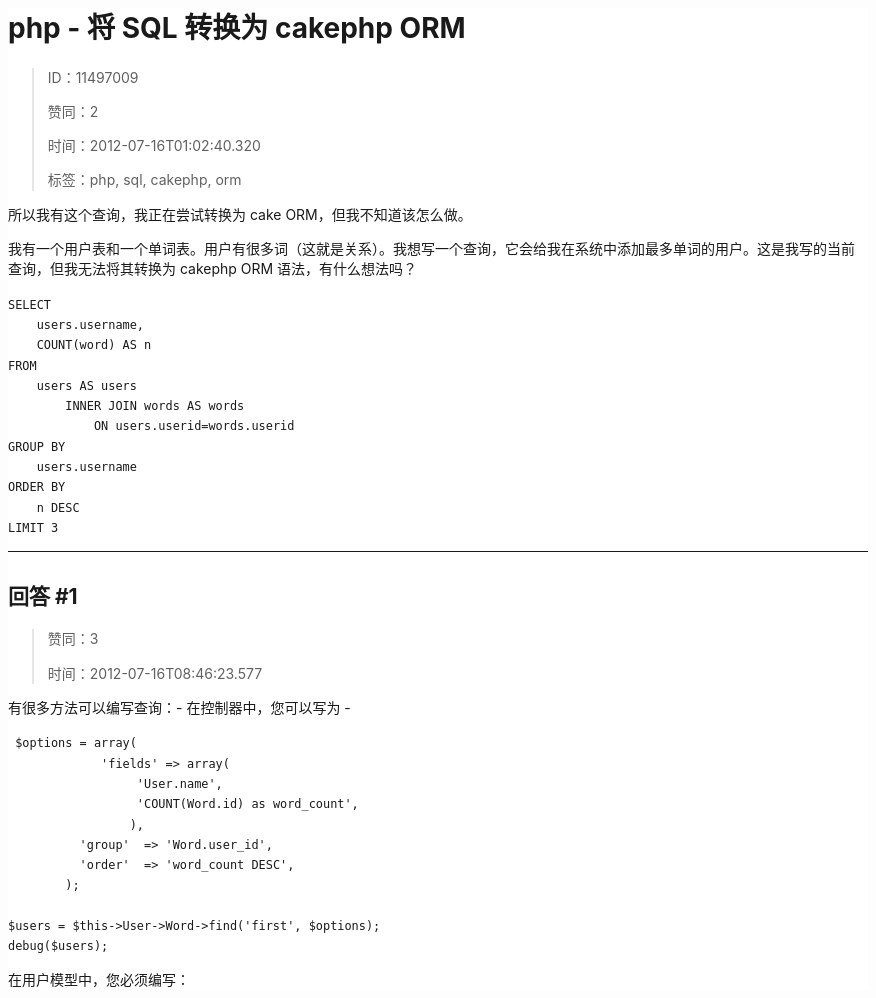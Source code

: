 # php - 将 SQL 转换为 cakephp ORM

> ID：11497009
> 
> 赞同：2
> 
> 时间：2012-07-16T01:02:40.320
> 
> 标签：php, sql, cakephp, orm

所以我有这个查询，我正在尝试转换为 cake ORM，但我不知道该怎么做。

我有一个用户表和一个单词表。用户有很多词（这就是关系）。我想写一个查询，它会给我在系统中添加最多单词的用户。这是我写的当前查询，但我无法将其转换为 cakephp ORM 语法，有什么想法吗？

```
SELECT 
    users.username, 
    COUNT(word) AS n 
FROM 
    users AS users 
        INNER JOIN words AS words 
            ON users.userid=words.userid 
GROUP BY 
    users.username 
ORDER BY 
    n DESC 
LIMIT 3 
```

* * *

## 回答 #1

> 赞同：3
> 
> 时间：2012-07-16T08:46:23.577

有很多方法可以编写查询：- 在控制器中，您可以写为 -

```
 $options = array(
             'fields' => array(
                  'User.name',
                  'COUNT(Word.id) as word_count',
                 ),
          'group'  => 'Word.user_id',
          'order'  => 'word_count DESC',
        );           

$users = $this->User->Word->find('first', $options);
debug($users); 
```

在用户模型中，您必须编写：
